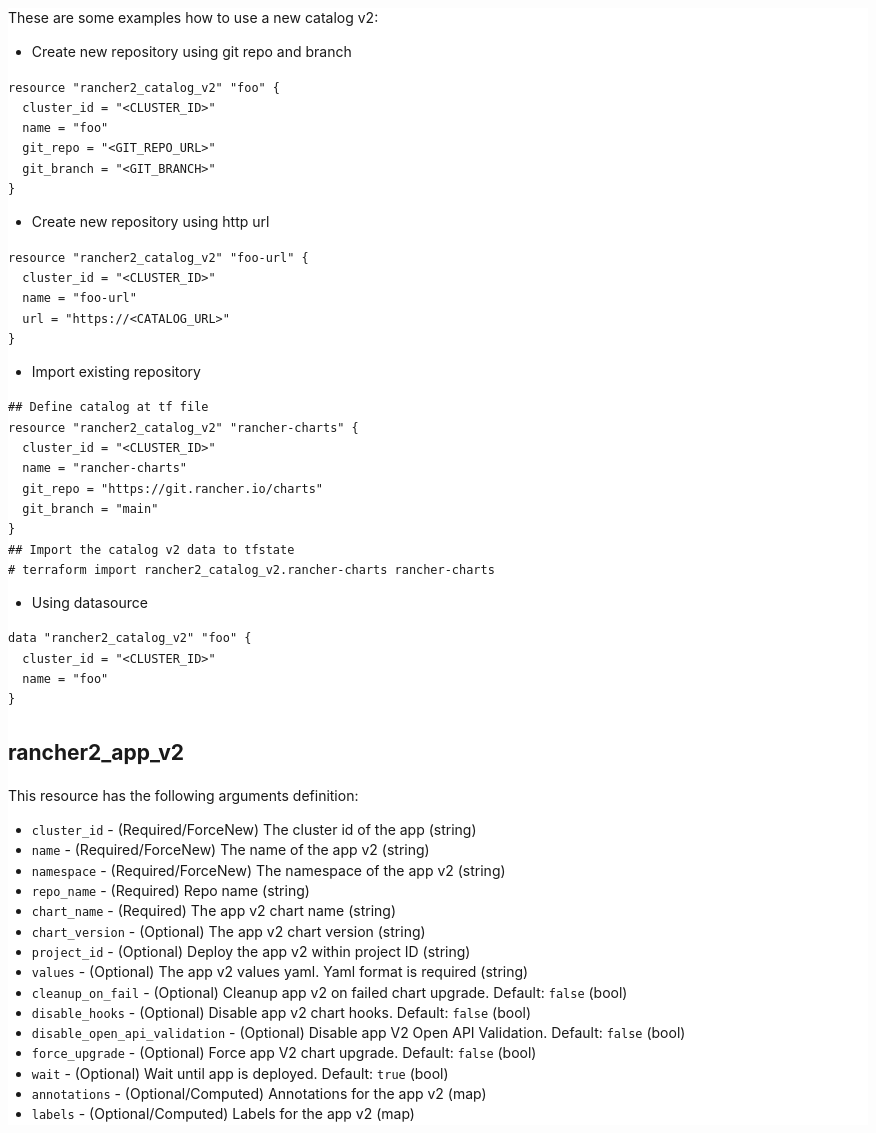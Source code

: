 These are some examples how to use a new catalog v2:

* Create new repository using git repo and branch

```hcl
resource "rancher2_catalog_v2" "foo" {
  cluster_id = "<CLUSTER_ID>"
  name = "foo"
  git_repo = "<GIT_REPO_URL>"
  git_branch = "<GIT_BRANCH>"
}
```

* Create new repository using http url

```hcl
resource "rancher2_catalog_v2" "foo-url" {
  cluster_id = "<CLUSTER_ID>"
  name = "foo-url"
  url = "https://<CATALOG_URL>"
}
```

* Import existing repository

```hcl
## Define catalog at tf file
resource "rancher2_catalog_v2" "rancher-charts" {
  cluster_id = "<CLUSTER_ID>"
  name = "rancher-charts"
  git_repo = "https://git.rancher.io/charts"
  git_branch = "main"
}
## Import the catalog v2 data to tfstate
# terraform import rancher2_catalog_v2.rancher-charts rancher-charts
```

* Using datasource

```hcl
data "rancher2_catalog_v2" "foo" {
  cluster_id = "<CLUSTER_ID>"
  name = "foo"
}
```

## rancher2_app_v2

This resource has the following arguments definition:

* `cluster_id` - (Required/ForceNew) The cluster id of the app (string)
* `name` - (Required/ForceNew) The name of the app v2 (string)
* `namespace` - (Required/ForceNew) The namespace of the app v2 (string)
* `repo_name` - (Required) Repo name (string)
* `chart_name` - (Required) The app v2 chart name (string)
* `chart_version` - (Optional) The app v2 chart version (string)
* `project_id` - (Optional) Deploy the app v2 within project ID (string)
* `values` - (Optional) The app v2 values yaml. Yaml format is required (string)
* `cleanup_on_fail` - (Optional) Cleanup app v2 on failed chart upgrade. Default: `false` (bool)
* `disable_hooks` - (Optional) Disable app v2 chart hooks. Default: `false` (bool)
* `disable_open_api_validation` - (Optional) Disable app V2 Open API Validation. Default: `false` (bool)
* `force_upgrade` - (Optional) Force app V2 chart upgrade. Default: `false` (bool)
* `wait` - (Optional) Wait until app is deployed. Default: `true` (bool)
* `annotations` - (Optional/Computed) Annotations for the app v2 (map)
* `labels` - (Optional/Computed) Labels for the app v2 (map)
